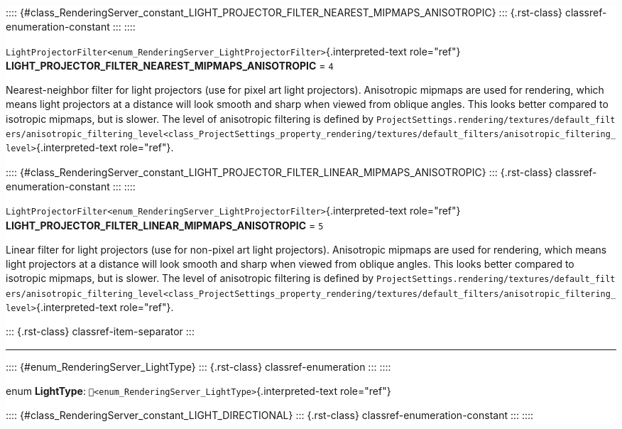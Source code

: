 :::: {#class_RenderingServer_constant_LIGHT_PROJECTOR_FILTER_NEAREST_MIPMAPS_ANISOTROPIC}
::: {.rst-class}
classref-enumeration-constant
:::
::::

`LightProjectorFilter<enum_RenderingServer_LightProjectorFilter>`{.interpreted-text
role="ref"} **LIGHT_PROJECTOR_FILTER_NEAREST_MIPMAPS_ANISOTROPIC** = `4`

Nearest-neighbor filter for light projectors (use for pixel art light
projectors). Anisotropic mipmaps are used for rendering, which means
light projectors at a distance will look smooth and sharp when viewed
from oblique angles. This looks better compared to isotropic mipmaps,
but is slower. The level of anisotropic filtering is defined by
`ProjectSettings.rendering/textures/default_filters/anisotropic_filtering_level<class_ProjectSettings_property_rendering/textures/default_filters/anisotropic_filtering_level>`{.interpreted-text
role="ref"}.

:::: {#class_RenderingServer_constant_LIGHT_PROJECTOR_FILTER_LINEAR_MIPMAPS_ANISOTROPIC}
::: {.rst-class}
classref-enumeration-constant
:::
::::

`LightProjectorFilter<enum_RenderingServer_LightProjectorFilter>`{.interpreted-text
role="ref"} **LIGHT_PROJECTOR_FILTER_LINEAR_MIPMAPS_ANISOTROPIC** = `5`

Linear filter for light projectors (use for non-pixel art light
projectors). Anisotropic mipmaps are used for rendering, which means
light projectors at a distance will look smooth and sharp when viewed
from oblique angles. This looks better compared to isotropic mipmaps,
but is slower. The level of anisotropic filtering is defined by
`ProjectSettings.rendering/textures/default_filters/anisotropic_filtering_level<class_ProjectSettings_property_rendering/textures/default_filters/anisotropic_filtering_level>`{.interpreted-text
role="ref"}.

::: {.rst-class}
classref-item-separator
:::

------------------------------------------------------------------------

:::: {#enum_RenderingServer_LightType}
::: {.rst-class}
classref-enumeration
:::
::::

enum **LightType**:
`🔗<enum_RenderingServer_LightType>`{.interpreted-text role="ref"}

:::: {#class_RenderingServer_constant_LIGHT_DIRECTIONAL}
::: {.rst-class}
classref-enumeration-constant
:::
::::
